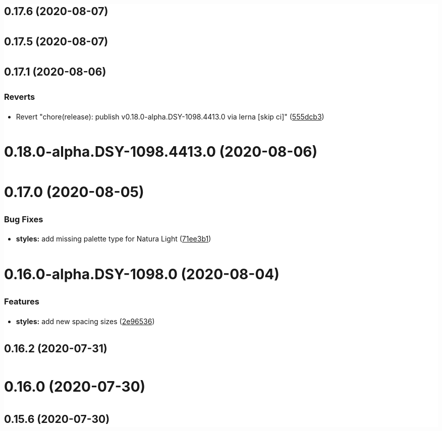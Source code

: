 

## 0.17.6 (2020-08-07)



## 0.17.5 (2020-08-07)



## 0.17.1 (2020-08-06)


### Reverts

* Revert "chore(release): publish v0.18.0-alpha.DSY-1098.4413.0 via lerna [skip ci]" ([555dcb3](https://github.com/natura-cosmeticos/natds/commit/555dcb3b66996f6bbe384d737262963bac6fd2b8))



# 0.18.0-alpha.DSY-1098.4413.0 (2020-08-06)



# 0.17.0 (2020-08-05)


### Bug Fixes

* **styles:** add missing palette type for Natura Light ([71ee3b1](https://github.com/natura-cosmeticos/natds/commit/71ee3b1cfa1d674ba782a242a84d70c51bca8224))



# 0.16.0-alpha.DSY-1098.0 (2020-08-04)


### Features

* **styles:** add new spacing sizes ([2e96536](https://github.com/natura-cosmeticos/natds/commit/2e96536e72ac056cd6d7f9e5baf451c3b1743dc6))



## 0.16.2 (2020-07-31)



# 0.16.0 (2020-07-30)



## 0.15.6 (2020-07-30)

